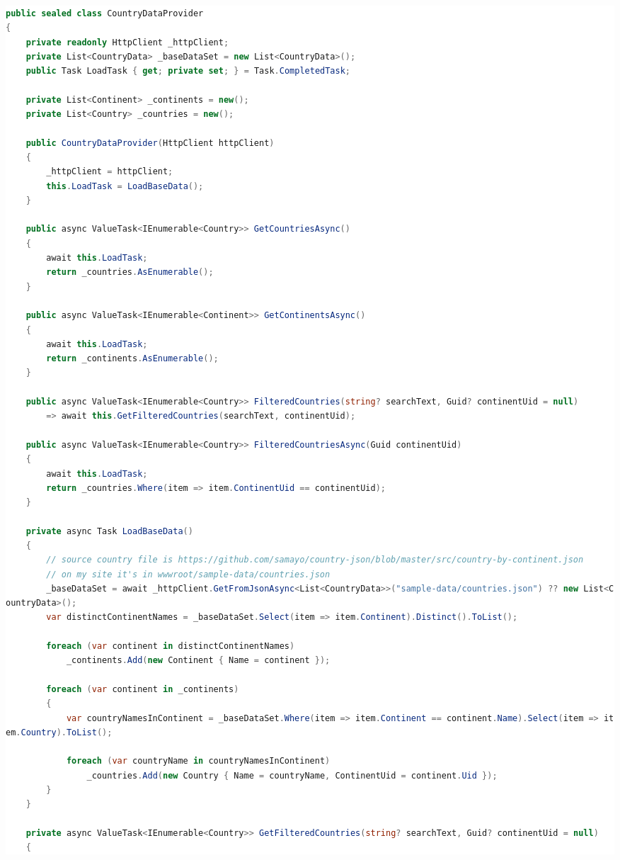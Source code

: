 ```csharp
public sealed class CountryDataProvider
{
    private readonly HttpClient _httpClient;
    private List<CountryData> _baseDataSet = new List<CountryData>();
    public Task LoadTask { get; private set; } = Task.CompletedTask;

    private List<Continent> _continents = new();
    private List<Country> _countries = new();

    public CountryDataProvider(HttpClient httpClient)
    {
        _httpClient = httpClient;
        this.LoadTask = LoadBaseData();
    }

    public async ValueTask<IEnumerable<Country>> GetCountriesAsync()
    {
        await this.LoadTask;
        return _countries.AsEnumerable();
    }

    public async ValueTask<IEnumerable<Continent>> GetContinentsAsync()
    {
        await this.LoadTask;
        return _continents.AsEnumerable();
    }

    public async ValueTask<IEnumerable<Country>> FilteredCountries(string? searchText, Guid? continentUid = null)
        => await this.GetFilteredCountries(searchText, continentUid);

    public async ValueTask<IEnumerable<Country>> FilteredCountriesAsync(Guid continentUid)
    {
        await this.LoadTask;
        return _countries.Where(item => item.ContinentUid == continentUid);
    }

    private async Task LoadBaseData()
    {
        // source country file is https://github.com/samayo/country-json/blob/master/src/country-by-continent.json
        // on my site it's in wwwroot/sample-data/countries.json
        _baseDataSet = await _httpClient.GetFromJsonAsync<List<CountryData>>("sample-data/countries.json") ?? new List<CountryData>();
        var distinctContinentNames = _baseDataSet.Select(item => item.Continent).Distinct().ToList();

        foreach (var continent in distinctContinentNames)
            _continents.Add(new Continent { Name = continent });

        foreach (var continent in _continents)
        {
            var countryNamesInContinent = _baseDataSet.Where(item => item.Continent == continent.Name).Select(item => item.Country).ToList();

            foreach (var countryName in countryNamesInContinent)
                _countries.Add(new Country { Name = countryName, ContinentUid = continent.Uid });
        }
    }

    private async ValueTask<IEnumerable<Country>> GetFilteredCountries(string? searchText, Guid? continentUid = null)
    {
```